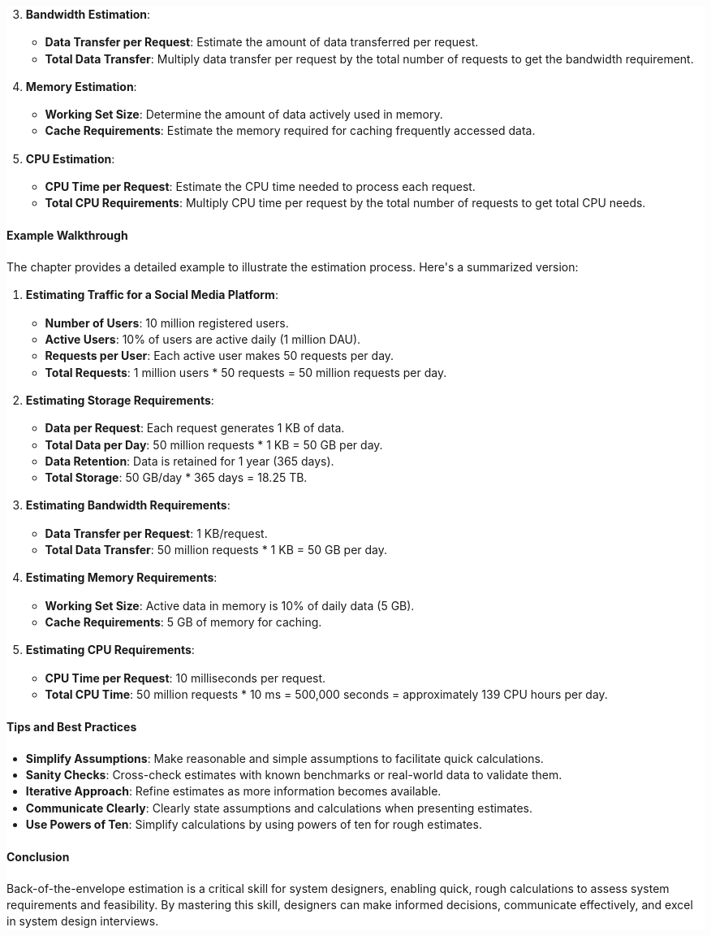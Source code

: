 3. **Bandwidth Estimation**:
   - **Data Transfer per Request**: Estimate the amount of data transferred per request.
   - **Total Data Transfer**: Multiply data transfer per request by the total number of requests to get the bandwidth requirement.

4. **Memory Estimation**:
   - **Working Set Size**: Determine the amount of data actively used in memory.
   - **Cache Requirements**: Estimate the memory required for caching frequently accessed data.

5. **CPU Estimation**:
   - **CPU Time per Request**: Estimate the CPU time needed to process each request.
   - **Total CPU Requirements**: Multiply CPU time per request by the total number of requests to get total CPU needs.

#### Example Walkthrough
The chapter provides a detailed example to illustrate the estimation process. Here's a summarized version:

1. **Estimating Traffic for a Social Media Platform**:
   - **Number of Users**: 10 million registered users.
   - **Active Users**: 10% of users are active daily (1 million DAU).
   - **Requests per User**: Each active user makes 50 requests per day.
   - **Total Requests**: 1 million users * 50 requests = 50 million requests per day.

2. **Estimating Storage Requirements**:
   - **Data per Request**: Each request generates 1 KB of data.
   - **Total Data per Day**: 50 million requests * 1 KB = 50 GB per day.
   - **Data Retention**: Data is retained for 1 year (365 days).
   - **Total Storage**: 50 GB/day * 365 days = 18.25 TB.

3. **Estimating Bandwidth Requirements**:
   - **Data Transfer per Request**: 1 KB/request.
   - **Total Data Transfer**: 50 million requests * 1 KB = 50 GB per day.

4. **Estimating Memory Requirements**:
   - **Working Set Size**: Active data in memory is 10% of daily data (5 GB).
   - **Cache Requirements**: 5 GB of memory for caching.

5. **Estimating CPU Requirements**:
   - **CPU Time per Request**: 10 milliseconds per request.
   - **Total CPU Time**: 50 million requests * 10 ms = 500,000 seconds = approximately 139 CPU hours per day.

#### Tips and Best Practices
- **Simplify Assumptions**: Make reasonable and simple assumptions to facilitate quick calculations.
- **Sanity Checks**: Cross-check estimates with known benchmarks or real-world data to validate them.
- **Iterative Approach**: Refine estimates as more information becomes available.
- **Communicate Clearly**: Clearly state assumptions and calculations when presenting estimates.
- **Use Powers of Ten**: Simplify calculations by using powers of ten for rough estimates.

#### Conclusion
Back-of-the-envelope estimation is a critical skill for system designers, enabling quick, rough calculations to assess system requirements and feasibility. By mastering this skill, designers can make informed decisions, communicate effectively, and excel in system design interviews.
